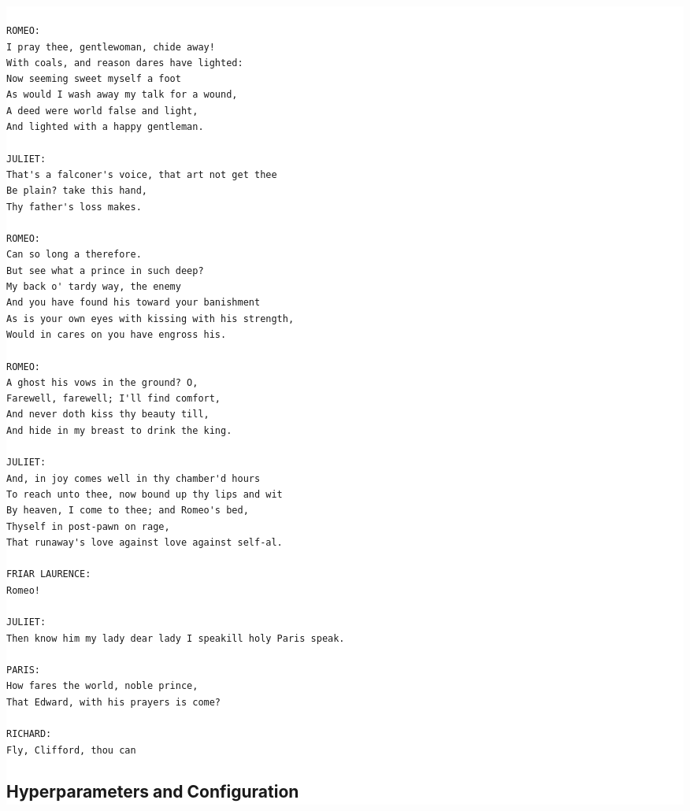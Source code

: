 ```

ROMEO:
I pray thee, gentlewoman, chide away!
With coals, and reason dares have lighted:
Now seeming sweet myself a foot
As would I wash away my talk for a wound,
A deed were world false and light,
And lighted with a happy gentleman.

JULIET:
That's a falconer's voice, that art not get thee
Be plain? take this hand,
Thy father's loss makes.

ROMEO:
Can so long a therefore.
But see what a prince in such deep?
My back o' tardy way, the enemy
And you have found his toward your banishment
As is your own eyes with kissing with his strength,
Would in cares on you have engross his.

ROMEO:
A ghost his vows in the ground? O,
Farewell, farewell; I'll find comfort,
And never doth kiss thy beauty till,
And hide in my breast to drink the king.

JULIET:
And, in joy comes well in thy chamber'd hours
To reach unto thee, now bound up thy lips and wit
By heaven, I come to thee; and Romeo's bed,
Thyself in post-pawn on rage,
That runaway's love against love against self-al.

FRIAR LAURENCE:
Romeo!

JULIET:
Then know him my lady dear lady I speakill holy Paris speak.

PARIS:
How fares the world, noble prince,
That Edward, with his prayers is come?

RICHARD:
Fly, Clifford, thou can
```

## Hyperparameters and Configuration
